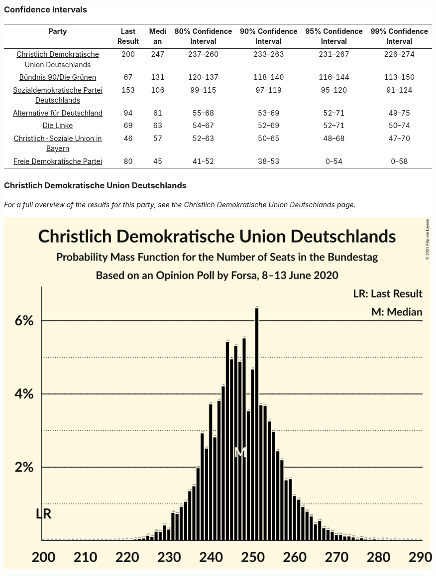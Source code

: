 ### Confidence Intervals

| Party | Last Result | Median | 80% Confidence Interval | 90% Confidence Interval | 95% Confidence Interval | 99% Confidence Interval |
|:-----:|:-----------:|:------:|:-----------------------:|:-----------------------:|:-----------------------:|:-----------------------:|
| <a href="#christlich-demokratische-union-deutschlands">Christlich Demokratische Union Deutschlands</a> | 200 | 247 | 237–260 |233–263 |231–267 |226–274 |
| <a href="#bündnis-90/die-grünen">Bündnis 90/Die Grünen</a> | 67 | 131 | 120–137 |118–140 |116–144 |113–150 |
| <a href="#sozialdemokratische-partei-deutschlands">Sozialdemokratische Partei Deutschlands</a> | 153 | 106 | 99–115 |97–119 |95–120 |91–124 |
| <a href="#alternative-für-deutschland">Alternative für Deutschland</a> | 94 | 61 | 55–68 |53–69 |52–71 |49–75 |
| <a href="#die-linke">Die Linke</a> | 69 | 63 | 54–67 |52–69 |52–71 |50–74 |
| <a href="#christlich-soziale-union-in-bayern">Christlich-Soziale Union in Bayern</a> | 46 | 57 | 52–63 |50–65 |48–68 |47–70 |
| <a href="#freie-demokratische-partei">Freie Demokratische Partei</a> | 80 | 45 | 41–52 |38–53 |0–54 |0–58 |

### Christlich Demokratische Union Deutschlands

*For a full overview of the results for this party, see the [Christlich Demokratische Union Deutschlands](party-christlichdemokratischeuniondeutschlands.html) page.*

![Graph with seats probability mass function not yet produced](2020-06-13-Forsa-seats-pmf-christlichdemokratischeuniondeutschlands.png "Seats Probability Mass Function")
